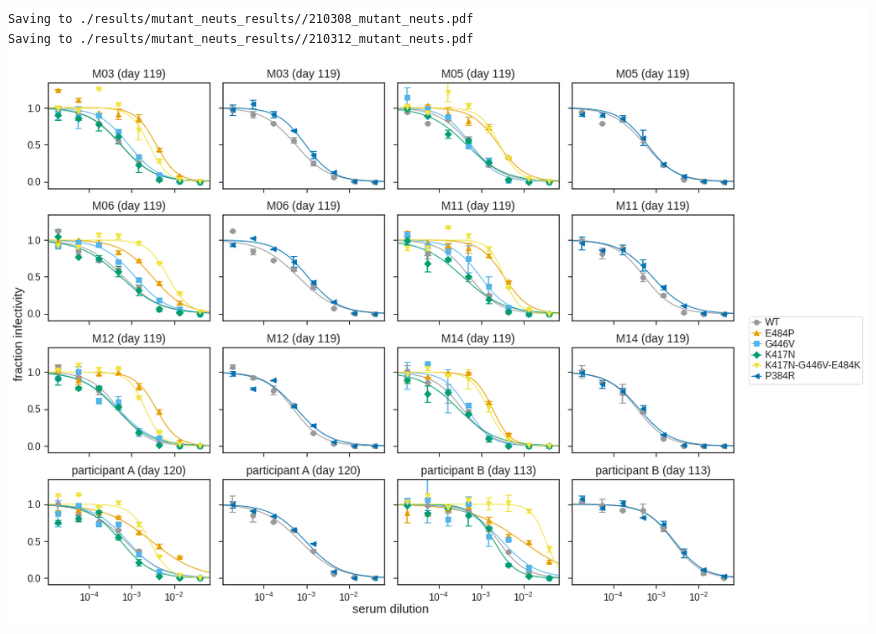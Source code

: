     Saving to ./results/mutant_neuts_results//210308_mutant_neuts.pdf
    Saving to ./results/mutant_neuts_results//210312_mutant_neuts.pdf



    
![png](mutant_neuts_files/mutant_neuts_16_1.png)
    



    